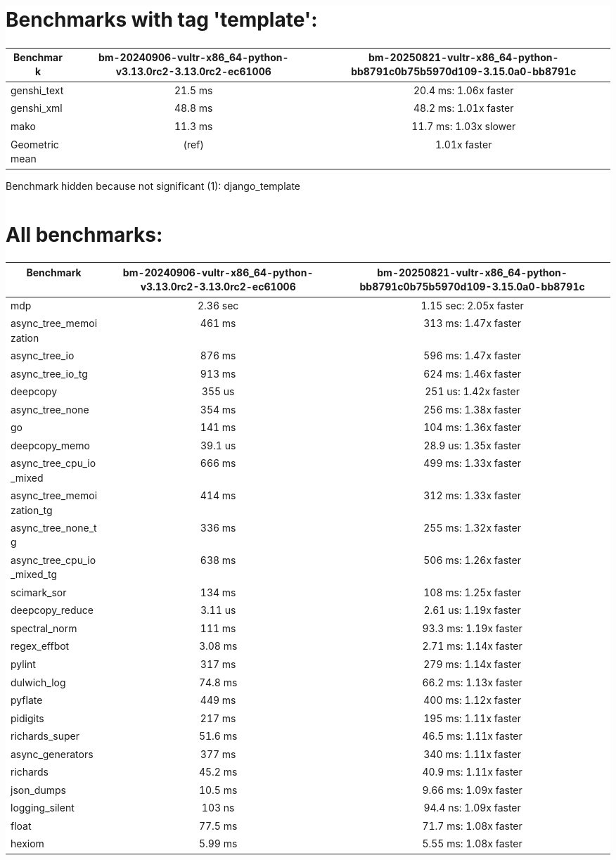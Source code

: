 Benchmarks with tag 'template':
===============================

| Benchmark      | bm-20240906-vultr-x86_64-python-v3.13.0rc2-3.13.0rc2-ec61006 | bm-20250821-vultr-x86_64-python-bb8791c0b75b5970d109-3.15.0a0-bb8791c |
|----------------|:------------------------------------------------------------:|:---------------------------------------------------------------------:|
| genshi_text    | 21.5 ms                                                      | 20.4 ms: 1.06x faster                                                 |
| genshi_xml     | 48.8 ms                                                      | 48.2 ms: 1.01x faster                                                 |
| mako           | 11.3 ms                                                      | 11.7 ms: 1.03x slower                                                 |
| Geometric mean | (ref)                                                        | 1.01x faster                                                          |

Benchmark hidden because not significant (1): django_template

All benchmarks:
===============

| Benchmark                  | bm-20240906-vultr-x86_64-python-v3.13.0rc2-3.13.0rc2-ec61006 | bm-20250821-vultr-x86_64-python-bb8791c0b75b5970d109-3.15.0a0-bb8791c |
|----------------------------|:------------------------------------------------------------:|:---------------------------------------------------------------------:|
| mdp                        | 2.36 sec                                                     | 1.15 sec: 2.05x faster                                                |
| async_tree_memoization     | 461 ms                                                       | 313 ms: 1.47x faster                                                  |
| async_tree_io              | 876 ms                                                       | 596 ms: 1.47x faster                                                  |
| async_tree_io_tg           | 913 ms                                                       | 624 ms: 1.46x faster                                                  |
| deepcopy                   | 355 us                                                       | 251 us: 1.42x faster                                                  |
| async_tree_none            | 354 ms                                                       | 256 ms: 1.38x faster                                                  |
| go                         | 141 ms                                                       | 104 ms: 1.36x faster                                                  |
| deepcopy_memo              | 39.1 us                                                      | 28.9 us: 1.35x faster                                                 |
| async_tree_cpu_io_mixed    | 666 ms                                                       | 499 ms: 1.33x faster                                                  |
| async_tree_memoization_tg  | 414 ms                                                       | 312 ms: 1.33x faster                                                  |
| async_tree_none_tg         | 336 ms                                                       | 255 ms: 1.32x faster                                                  |
| async_tree_cpu_io_mixed_tg | 638 ms                                                       | 506 ms: 1.26x faster                                                  |
| scimark_sor                | 134 ms                                                       | 108 ms: 1.25x faster                                                  |
| deepcopy_reduce            | 3.11 us                                                      | 2.61 us: 1.19x faster                                                 |
| spectral_norm              | 111 ms                                                       | 93.3 ms: 1.19x faster                                                 |
| regex_effbot               | 3.08 ms                                                      | 2.71 ms: 1.14x faster                                                 |
| pylint                     | 317 ms                                                       | 279 ms: 1.14x faster                                                  |
| dulwich_log                | 74.8 ms                                                      | 66.2 ms: 1.13x faster                                                 |
| pyflate                    | 449 ms                                                       | 400 ms: 1.12x faster                                                  |
| pidigits                   | 217 ms                                                       | 195 ms: 1.11x faster                                                  |
| richards_super             | 51.6 ms                                                      | 46.5 ms: 1.11x faster                                                 |
| async_generators           | 377 ms                                                       | 340 ms: 1.11x faster                                                  |
| richards                   | 45.2 ms                                                      | 40.9 ms: 1.11x faster                                                 |
| json_dumps                 | 10.5 ms                                                      | 9.66 ms: 1.09x faster                                                 |
| logging_silent             | 103 ns                                                       | 94.4 ns: 1.09x faster                                                 |
| float                      | 77.5 ms                                                      | 71.7 ms: 1.08x faster                                                 |
| hexiom                     | 5.99 ms                                                      | 5.55 ms: 1.08x faster                                                 |